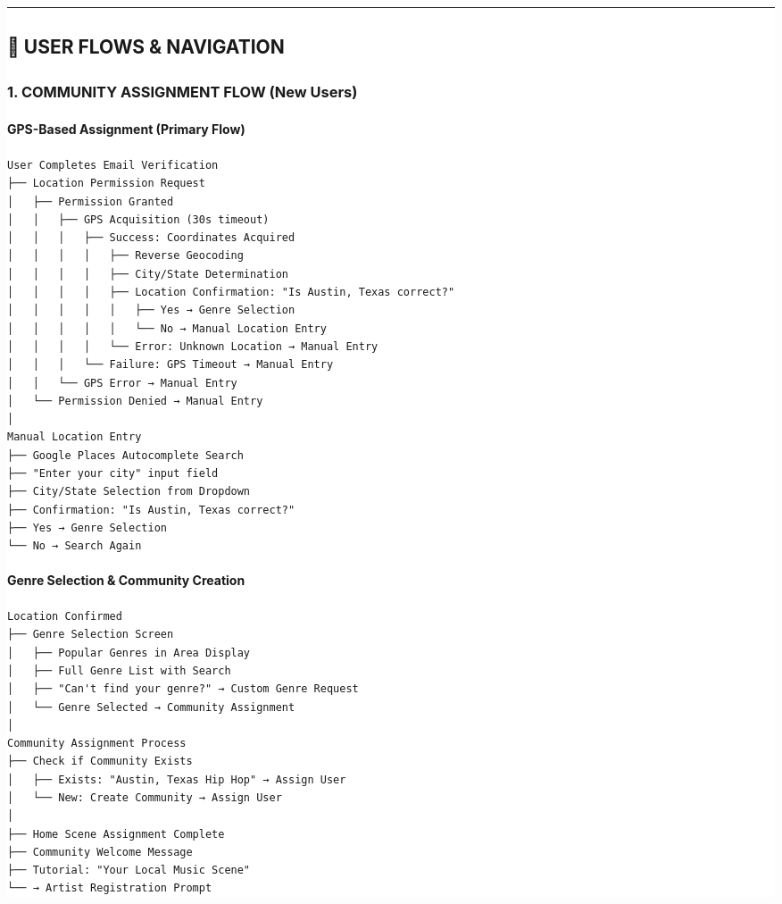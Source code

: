 
---

## 🔄 **USER FLOWS & NAVIGATION**

### **1. COMMUNITY ASSIGNMENT FLOW (New Users)**

#### **GPS-Based Assignment (Primary Flow)**
```
User Completes Email Verification
├── Location Permission Request
│   ├── Permission Granted
│   │   ├── GPS Acquisition (30s timeout)
│   │   │   ├── Success: Coordinates Acquired
│   │   │   │   ├── Reverse Geocoding
│   │   │   │   ├── City/State Determination
│   │   │   │   ├── Location Confirmation: "Is Austin, Texas correct?"
│   │   │   │   │   ├── Yes → Genre Selection
│   │   │   │   │   └── No → Manual Location Entry
│   │   │   │   └── Error: Unknown Location → Manual Entry
│   │   │   └── Failure: GPS Timeout → Manual Entry
│   │   └── GPS Error → Manual Entry
│   └── Permission Denied → Manual Entry
│
Manual Location Entry
├── Google Places Autocomplete Search
├── "Enter your city" input field
├── City/State Selection from Dropdown
├── Confirmation: "Is Austin, Texas correct?"
├── Yes → Genre Selection
└── No → Search Again
```

#### **Genre Selection & Community Creation**
```
Location Confirmed
├── Genre Selection Screen
│   ├── Popular Genres in Area Display
│   ├── Full Genre List with Search
│   ├── "Can't find your genre?" → Custom Genre Request
│   └── Genre Selected → Community Assignment
│
Community Assignment Process
├── Check if Community Exists
│   ├── Exists: "Austin, Texas Hip Hop" → Assign User
│   └── New: Create Community → Assign User
│
├── Home Scene Assignment Complete
├── Community Welcome Message
├── Tutorial: "Your Local Music Scene"
└── → Artist Registration Prompt
```
